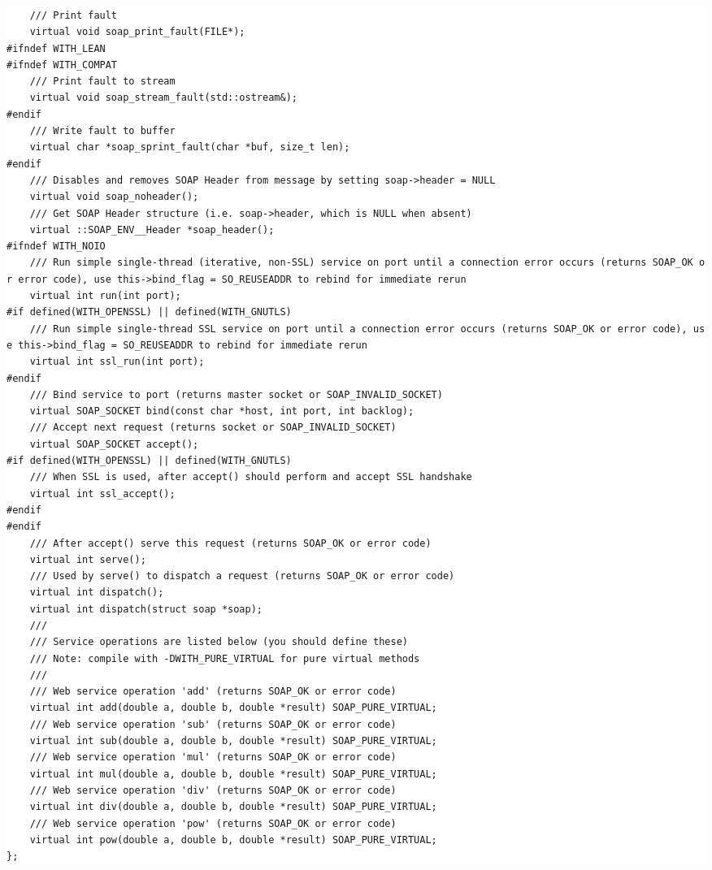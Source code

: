         /// Print fault
        virtual void soap_print_fault(FILE*);
    #ifndef WITH_LEAN
    #ifndef WITH_COMPAT
        /// Print fault to stream
        virtual void soap_stream_fault(std::ostream&);
    #endif
        /// Write fault to buffer
        virtual char *soap_sprint_fault(char *buf, size_t len);
    #endif
        /// Disables and removes SOAP Header from message by setting soap->header = NULL
        virtual void soap_noheader();
        /// Get SOAP Header structure (i.e. soap->header, which is NULL when absent)
        virtual ::SOAP_ENV__Header *soap_header();
    #ifndef WITH_NOIO
        /// Run simple single-thread (iterative, non-SSL) service on port until a connection error occurs (returns SOAP_OK or error code), use this->bind_flag = SO_REUSEADDR to rebind for immediate rerun
        virtual int run(int port);
    #if defined(WITH_OPENSSL) || defined(WITH_GNUTLS)
        /// Run simple single-thread SSL service on port until a connection error occurs (returns SOAP_OK or error code), use this->bind_flag = SO_REUSEADDR to rebind for immediate rerun
        virtual int ssl_run(int port);
    #endif
        /// Bind service to port (returns master socket or SOAP_INVALID_SOCKET)
        virtual SOAP_SOCKET bind(const char *host, int port, int backlog);
        /// Accept next request (returns socket or SOAP_INVALID_SOCKET)
        virtual SOAP_SOCKET accept();
    #if defined(WITH_OPENSSL) || defined(WITH_GNUTLS)
        /// When SSL is used, after accept() should perform and accept SSL handshake
        virtual int ssl_accept();
    #endif
    #endif
        /// After accept() serve this request (returns SOAP_OK or error code)
        virtual int serve();
        /// Used by serve() to dispatch a request (returns SOAP_OK or error code)
        virtual int dispatch();
        virtual int dispatch(struct soap *soap);
        ///
        /// Service operations are listed below (you should define these)
        /// Note: compile with -DWITH_PURE_VIRTUAL for pure virtual methods
        ///
        /// Web service operation 'add' (returns SOAP_OK or error code)
        virtual int add(double a, double b, double *result) SOAP_PURE_VIRTUAL;
        /// Web service operation 'sub' (returns SOAP_OK or error code)
        virtual int sub(double a, double b, double *result) SOAP_PURE_VIRTUAL;
        /// Web service operation 'mul' (returns SOAP_OK or error code)
        virtual int mul(double a, double b, double *result) SOAP_PURE_VIRTUAL;
        /// Web service operation 'div' (returns SOAP_OK or error code)
        virtual int div(double a, double b, double *result) SOAP_PURE_VIRTUAL;
        /// Web service operation 'pow' (returns SOAP_OK or error code)
        virtual int pow(double a, double b, double *result) SOAP_PURE_VIRTUAL;
    };
